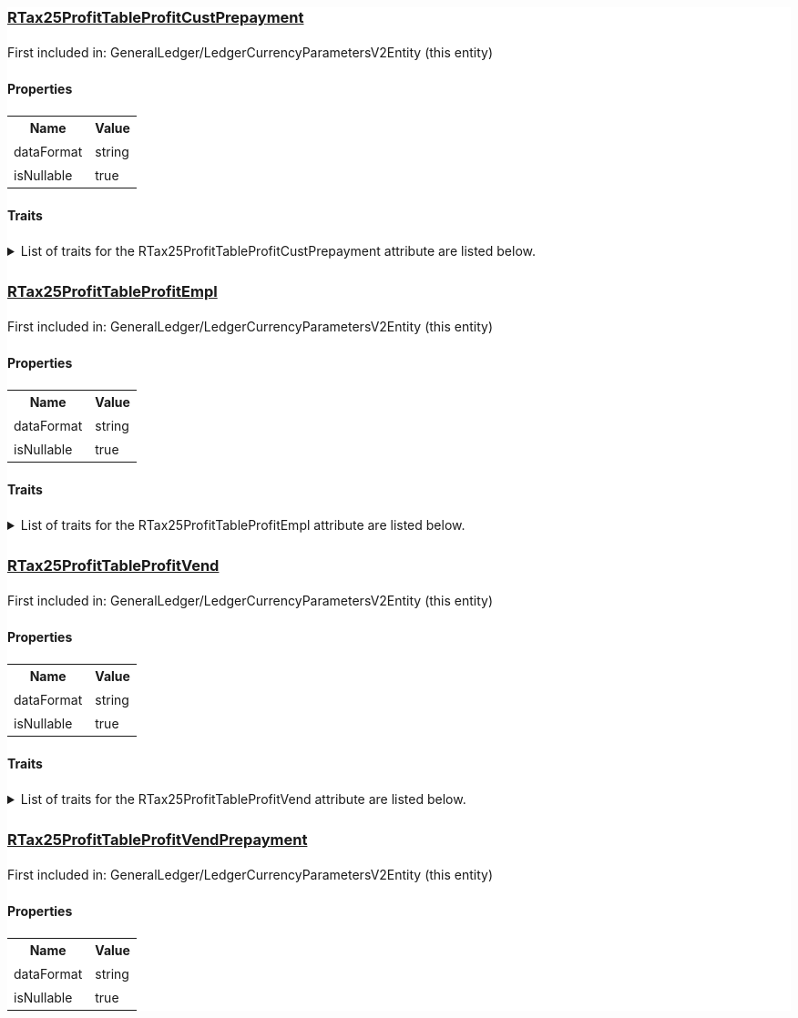 ### <a href=#RTax25ProfitTableProfitCustPrepayment name="RTax25ProfitTableProfitCustPrepayment">RTax25ProfitTableProfitCustPrepayment</a>

First included in: GeneralLedger/LedgerCurrencyParametersV2Entity (this entity)  

#### Properties

<table><tr><th>Name</th><th>Value</th></tr><tr><td>dataFormat</td><td>string</td></tr><tr><td>isNullable</td><td>true</td></tr></table>

#### Traits

<details><summary>List of traits for the RTax25ProfitTableProfitCustPrepayment attribute are listed below.</summary></details>

### <a href=#RTax25ProfitTableProfitEmpl name="RTax25ProfitTableProfitEmpl">RTax25ProfitTableProfitEmpl</a>

First included in: GeneralLedger/LedgerCurrencyParametersV2Entity (this entity)  

#### Properties

<table><tr><th>Name</th><th>Value</th></tr><tr><td>dataFormat</td><td>string</td></tr><tr><td>isNullable</td><td>true</td></tr></table>

#### Traits

<details><summary>List of traits for the RTax25ProfitTableProfitEmpl attribute are listed below.</summary></details>

### <a href=#RTax25ProfitTableProfitVend name="RTax25ProfitTableProfitVend">RTax25ProfitTableProfitVend</a>

First included in: GeneralLedger/LedgerCurrencyParametersV2Entity (this entity)  

#### Properties

<table><tr><th>Name</th><th>Value</th></tr><tr><td>dataFormat</td><td>string</td></tr><tr><td>isNullable</td><td>true</td></tr></table>

#### Traits

<details><summary>List of traits for the RTax25ProfitTableProfitVend attribute are listed below.</summary></details>

### <a href=#RTax25ProfitTableProfitVendPrepayment name="RTax25ProfitTableProfitVendPrepayment">RTax25ProfitTableProfitVendPrepayment</a>

First included in: GeneralLedger/LedgerCurrencyParametersV2Entity (this entity)  

#### Properties

<table><tr><th>Name</th><th>Value</th></tr><tr><td>dataFormat</td><td>string</td></tr><tr><td>isNullable</td><td>true</td></tr></table>
